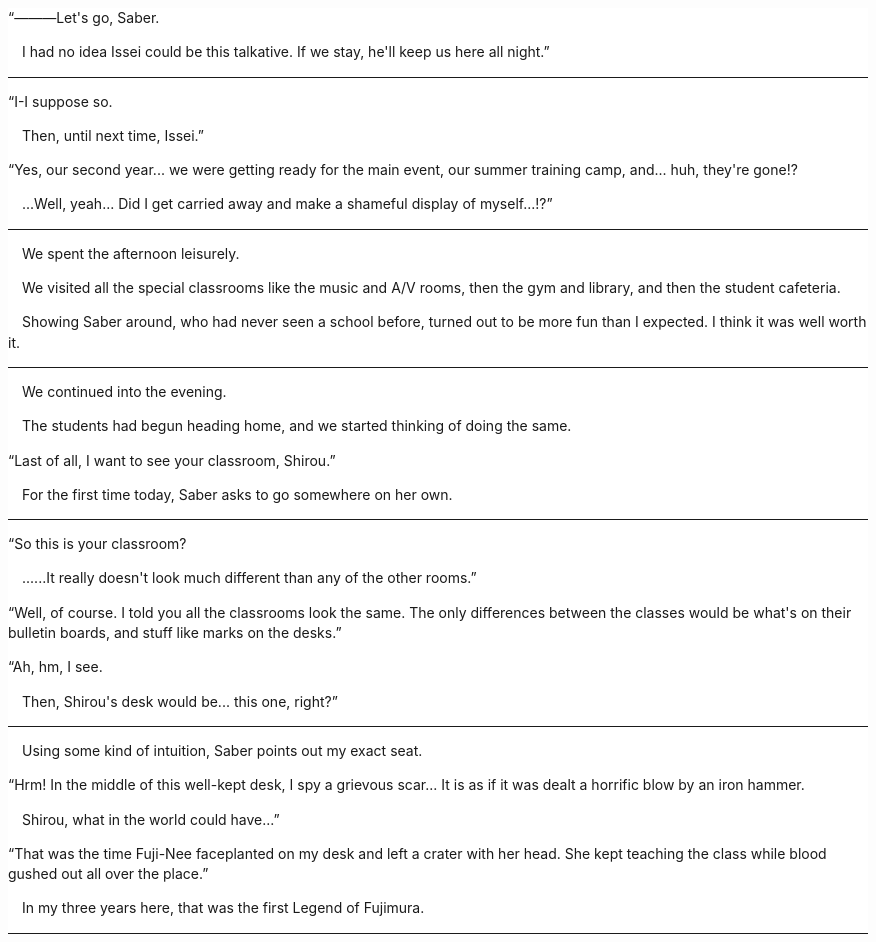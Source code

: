 “―――Let's go, Saber.  
  
　I had no idea Issei could be this talkative. If we stay, he'll keep us here all night.”  
  
---  
  
“I-I suppose so.  
  
　Then, until next time, Issei.”  
  
“Yes, our second year... we were getting ready for the main event, our summer training camp, and... huh, they're gone!?  
  
　...Well, yeah... Did I get carried away and make a shameful display of myself...!?”  
  
---  
  
　We spent the afternoon leisurely.  
  
　We visited all the special classrooms like the music and A/V rooms, then the gym and library, and then the student cafeteria.  
  
　Showing Saber around, who had never seen a school before, turned out to be more fun than I expected. I think it was well worth it.  
  
---  
  
　We continued into the evening.  
  
　The students had begun heading home, and we started thinking of doing the same.  
  
“Last of all, I want to see your classroom, Shirou.”  
  
　For the first time today, Saber asks to go somewhere on her own.  
  
---  
  
“So this is your classroom?  
  
　......It really doesn't look much different than any of the other rooms.”  
  
“Well, of course. I told you all the classrooms look the same. The only differences between the classes would be what's on their bulletin boards, and stuff like marks on the desks.”  
  
“Ah, hm, I see.  
  
　Then, Shirou's desk would be... this one, right?”  
  
---  
  
　Using some kind of intuition, Saber points out my exact seat.  
  
“Hrm! In the middle of this well-kept desk, I spy a grievous scar... It is as if it was dealt a horrific blow by an iron hammer.  
  
　Shirou, what in the world could have...”  
  
“That was the time Fuji-Nee faceplanted on my desk and left a crater with her head. She kept teaching the class while blood gushed out all over the place.”  
  
　In my three years here, that was the first Legend of Fujimura.  
  
---  
  